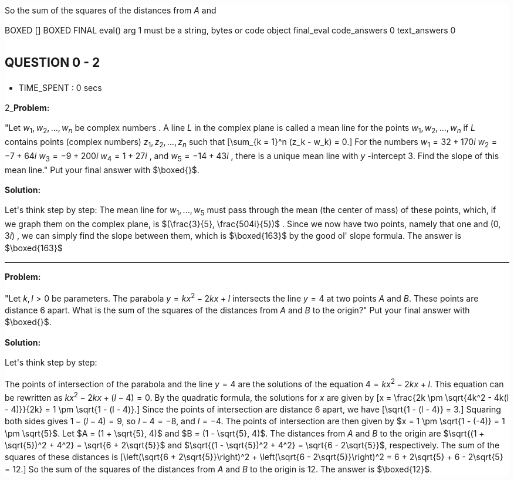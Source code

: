 So the sum of the squares of the distances from $A$ and

BOXED []
BOXED FINAL 
eval() arg 1 must be a string, bytes or code object final_eval
code_answers 0 text_answers 0



## QUESTION 0 - 2 
- TIME_SPENT : 0 secs

2_**Problem:** 

"Let $w_1, w_2, \dots, w_n$ be complex numbers .  A line $L$ in the complex plane is called a mean line for the points $w_1, w_2, \dots, w_n$ if $L$ contains points (complex numbers) $z_1, z_2, \dots, z_n$ such that \[\sum_{k = 1}^n (z_k - w_k) = 0.\] For the numbers $w_1 = 32 + 170i$ $w_2 = - 7 + 64i$ $w_3 = - 9 + 200i$ $w_4 = 1 + 27i$ , and $w_5 = - 14 + 43i$ , there is a unique mean line with $y$ -intercept 3.  Find the slope of this mean line."
Put your final answer with $\boxed{}$.

**Solution:** 

Let's think step by step:
The mean line for $w_1, . . ., w_5$ must pass through the mean (the center of mass) of these points, which, if we graph them on the complex plane, is $(\frac{3}{5}, \frac{504i}{5})$ . Since we now have two points, namely that one and $(0, 3i)$ , we can simply find the slope between them, which is $\boxed{163}$ by the good ol' slope formula. The answer is $\boxed{163}$


---

**Problem:** 

"Let $k, l > 0$ be parameters. The parabola $y = kx^2 - 2kx + l$ intersects the line $y = 4$ at two points $A$ and $B$. These points are distance 6 apart. What is the sum of the squares of the distances from $A$ and $B$ to the origin?"
Put your final answer with $\boxed{}$.


**Solution:** 

Let's think step by step:


The points of intersection of the parabola and the line $y = 4$ are the solutions of the equation $4 = kx^2 - 2kx + l$. This equation can be rewritten as $kx^2 - 2kx + (l - 4) = 0$. By the quadratic formula, the solutions for $x$ are given by
\[x = \frac{2k \pm \sqrt{4k^2 - 4k(l - 4)}}{2k} = 1 \pm \sqrt{1 - (l - 4)}.\]
Since the points of intersection are distance 6 apart, we have
\[\sqrt{1 - (l - 4)} = 3.\]
Squaring both sides gives $1 - (l - 4) = 9$, so $l - 4 = -8$, and $l = -4$.
The points of intersection are then given by $x = 1 \pm \sqrt{1 - (-4)} = 1 \pm \sqrt{5}$.
Let $A = (1 + \sqrt{5}, 4)$ and $B = (1 - \sqrt{5}, 4)$.
The distances from $A$ and $B$ to the origin are $\sqrt{(1 + \sqrt{5})^2 + 4^2} = \sqrt{6 + 2\sqrt{5}}$ and $\sqrt{(1 - \sqrt{5})^2 + 4^2} = \sqrt{6 - 2\sqrt{5}}$, respectively.
The sum of the squares of these distances is
\[\left(\sqrt{6 + 2\sqrt{5}}\right)^2 + \left(\sqrt{6 - 2\sqrt{5}}\right)^2 = 6 + 2\sqrt{5} + 6 - 2\sqrt{5} = 12.\]
So the sum of the squares of the distances from $A$ and $B$ to the origin is 12. The answer is $\boxed{12}$.

